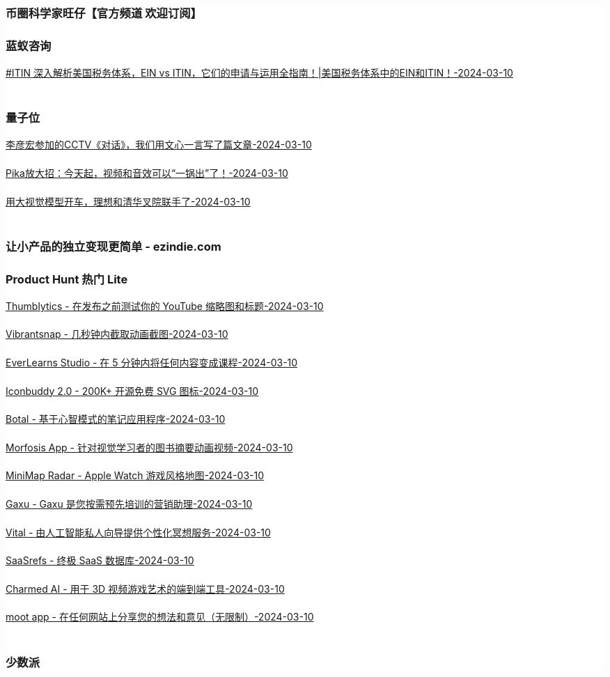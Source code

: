 





###  币圈科学家旺仔【官方频道 欢迎订阅】







###  蓝蚁咨询

<a target=_blank rel=nofollow href="https://www.youtube.com/watch?v=huwTL6pSskc" >#ITIN 深入解析美国税务体系，EIN vs ITIN，它们的申请与运用全指南！|美国税务体系中的EIN和ITIN！-2024-03-10</a><br/><br/>





###  量子位

<a target=_blank rel=nofollow href="https://www.qbitai.com/2024/03/126894.html" >李彦宏参加的CCTV《对话》，我们用文心一言写了篇文章-2024-03-10</a><br/><br/><a target=_blank rel=nofollow href="https://www.qbitai.com/2024/03/126873.html" >Pika放大招：今天起，视频和音效可以“一锅出”了！-2024-03-10</a><br/><br/><a target=_blank rel=nofollow href="https://www.qbitai.com/2024/03/126833.html" >用大视觉模型开车，理想和清华叉院联手了-2024-03-10</a><br/><br/>





###  让小产品的独立变现更简单 - ezindie.com







###  Product Hunt 热门 Lite

<a target=_blank rel=nofollow href="https://thumblytics.com/" >Thumblytics - 在发布之前测试你的 YouTube 缩略图和标题-2024-03-10</a><br/><br/><a target=_blank rel=nofollow href="https://www.vibrantsnap.com/" >Vibrantsnap - 几秒钟内截取动画截图-2024-03-10</a><br/><br/><a target=_blank rel=nofollow href="https://generator.everlearns.com/" >EverLearns Studio - 在 5 分钟内将任何内容变成课程-2024-03-10</a><br/><br/><a target=_blank rel=nofollow href="https://iconbuddy.app/" >Iconbuddy 2.0 - 200K+ 开源免费 SVG 图标-2024-03-10</a><br/><br/><a target=_blank rel=nofollow href="https://apps.apple.com/us/app/botal/id6476200071?l=zh-Hans-CN&at=1000l6eA" >Botal - 基于心智模式的笔记应用程序-2024-03-10</a><br/><br/><a target=_blank rel=nofollow href="https://morfosis.app/" >Morfosis App - 针对视觉学习者的图书摘要动画视频-2024-03-10</a><br/><br/><a target=_blank rel=nofollow href="https://apps.apple.com/us/app/minimap-radar/id6467383947?at=1000l6eA" >MiniMap Radar - Apple Watch 游戏风格地图-2024-03-10</a><br/><br/><a target=_blank rel=nofollow href="https://gaxu.swai.ai/" >Gaxu - Gaxu 是您按需预先培训的营销助理-2024-03-10</a><br/><br/><a target=_blank rel=nofollow href="https://joinvital.ai/" >Vital - 由人工智能私人向导提供个性化冥想服务-2024-03-10</a><br/><br/><a target=_blank rel=nofollow href="https://www.saasrefs.com/" >SaaSrefs - 终极 SaaS 数据库-2024-03-10</a><br/><br/><a target=_blank rel=nofollow href="https://charmed.ai/" >Charmed AI - 用于 3D 视频游戏艺术的端到端工具-2024-03-10</a><br/><br/><a target=_blank rel=nofollow href="https://mootapp.xyz/" >moot app - 在任何网站上分享您的想法和意见（无限制）-2024-03-10</a><br/><br/>





###  少数派
